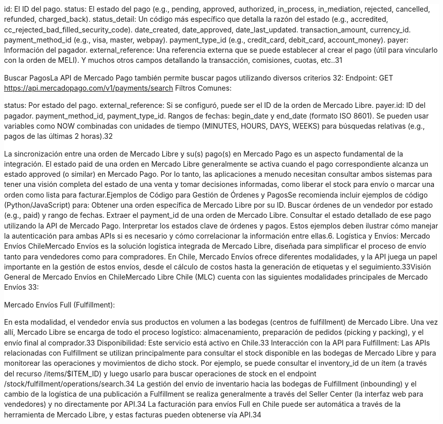 id: El ID del pago.
status: El estado del pago (e.g., pending, approved, authorized, in_process, in_mediation, rejected, cancelled, refunded, charged_back).
status_detail: Un código más específico que detalla la razón del estado (e.g., accredited, cc_rejected_bad_filled_security_code).
date_created, date_approved, date_last_updated.
transaction_amount, currency_id.
payment_method_id (e.g., visa, master, webpay).
payment_type_id (e.g., credit_card, debit_card, account_money).
payer: Información del pagador.
external_reference: Una referencia externa que se puede establecer al crear el pago (útil para vincularlo con la orden de MELI).
Y muchos otros campos detallando la transacción, comisiones, cuotas, etc..31


Buscar PagosLa API de Mercado Pago también permite buscar pagos utilizando diversos criterios 32:
Endpoint: GET https://api.mercadopago.com/v1/payments/search
Filtros Comunes:

status: Por estado del pago.
external_reference: Si se configuró, puede ser el ID de la orden de Mercado Libre.
payer.id: ID del pagador.
payment_method_id, payment_type_id.
Rangos de fechas: begin_date y end_date (formato ISO 8601). Se pueden usar variables como NOW combinadas con unidades de tiempo (MINUTES, HOURS, DAYS, WEEKS) para búsquedas relativas (e.g., pagos de las últimas 2 horas).32


La sincronización entre una orden de Mercado Libre y su(s) pago(s) en Mercado Pago es un aspecto fundamental de la integración. El estado paid de una orden en Mercado Libre generalmente se activa cuando el pago correspondiente alcanza un estado approved (o similar) en Mercado Pago. Por lo tanto, las aplicaciones a menudo necesitan consultar ambos sistemas para tener una visión completa del estado de una venta y tomar decisiones informadas, como liberar el stock para envío o marcar una orden como lista para facturar.Ejemplos de Código para Gestión de Órdenes y PagosSe recomienda incluir ejemplos de código (Python/JavaScript) para:
Obtener una orden específica de Mercado Libre por su ID.
Buscar órdenes de un vendedor por estado (e.g., paid) y rango de fechas.
Extraer el payment_id de una orden de Mercado Libre.
Consultar el estado detallado de ese pago utilizando la API de Mercado Pago.
Interpretar los estados clave de órdenes y pagos.
Estos ejemplos deben ilustrar cómo manejar la autenticación para ambas APIs si es necesario y cómo correlacionar la información entre ellas.6. Logística y Envíos: Mercado Envíos ChileMercado Envíos es la solución logística integrada de Mercado Libre, diseñada para simplificar el proceso de envío tanto para vendedores como para compradores. En Chile, Mercado Envíos ofrece diferentes modalidades, y la API juega un papel importante en la gestión de estos envíos, desde el cálculo de costos hasta la generación de etiquetas y el seguimiento.33Visión General de Mercado Envíos en ChileMercado Libre Chile (MLC) cuenta con las siguientes modalidades principales de Mercado Envíos 33:

Mercado Envíos Full (Fulfillment):

En esta modalidad, el vendedor envía sus productos en volumen a las bodegas (centros de fulfillment) de Mercado Libre. Una vez allí, Mercado Libre se encarga de todo el proceso logístico: almacenamiento, preparación de pedidos (picking y packing), y el envío final al comprador.33
Disponibilidad: Este servicio está activo en Chile.33
Interacción con la API para Fulfillment: Las APIs relacionadas con Fulfillment se utilizan principalmente para consultar el stock disponible en las bodegas de Mercado Libre y para monitorear las operaciones y movimientos de dicho stock. Por ejemplo, se puede consultar el inventory_id de un ítem (a través del recurso /items/$ITEM_ID) y luego usarlo para buscar operaciones de stock en el endpoint /stock/fulfillment/operations/search.34 La gestión del envío de inventario hacia las bodegas de Fulfillment (inbounding) y el cambio de la logística de una publicación a Fulfillment se realiza generalmente a través del Seller Center (la interfaz web para vendedores) y no directamente por API.34 La facturación para envíos Full en Chile puede ser automática a través de la herramienta de Mercado Libre, y estas facturas pueden obtenerse vía API.34
